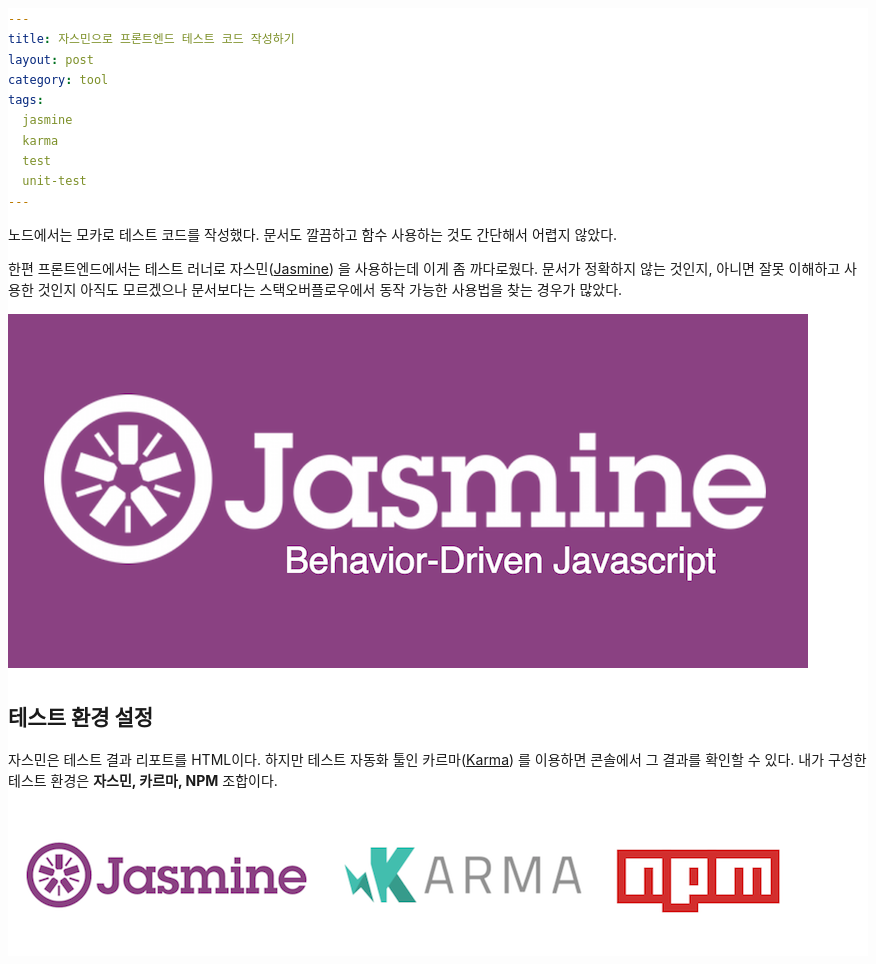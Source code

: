 ```yaml
---
title: 자스민으로 프론트엔드 테스트 코드 작성하기
layout: post
category: tool
tags:
  jasmine
  karma
  test
  unit-test
---
```


노드에서는 모카로 테스트 코드를 작성했다. 문서도 깔끔하고 함수 사용하는 것도 간단해서 어렵지 않았다. 

한편 프론트엔드에서는 테스트 러너로 자스민([Jasmine](https://jasmine.github.io/)) 을 사용하는데 이게 좀 까다로웠다. 문서가 정확하지 않는 것인지, 아니면 잘못 이해하고 사용한 것인지 아직도 모르겠으나 문서보다는 스택오버플로우에서 동작 가능한 사용법을 찾는 경우가 많았다.

![jasmine logo](/assets/imgs/2017/03/28/jasmine-logo.png)


## 테스트 환경 설정 
자스민은 테스트 결과 리포트를 HTML이다. 하지만 테스트 자동화 툴인 카르마([Karma](https://karma-runner.github.io/1.0/index.html)) 를 이용하면 콘솔에서 그 결과를 확인할 수 있다. 내가 구성한 테스트 환경은 **자스민, 카르마, NPM** 조합이다. 

![jasmine logo](/assets/imgs/2017/03/28/jasmine-karma-npm.png)
